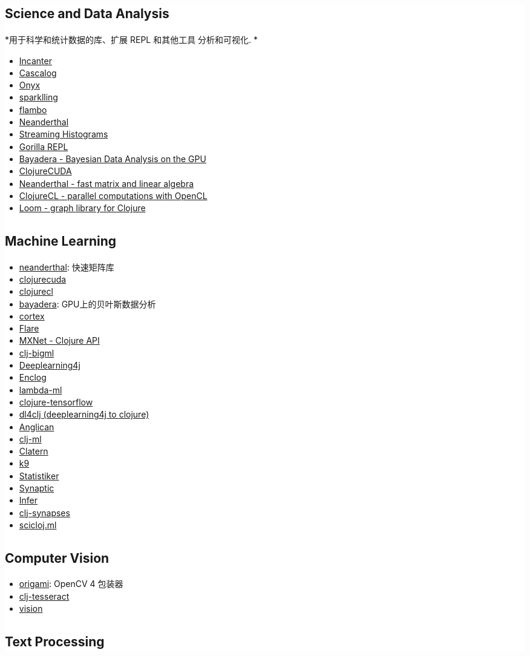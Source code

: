 ## Science and Data Analysis

*用于科学和统计数据的库、扩展 REPL 和其他工具
分析和可视化. *

  * [Incanter](https://github.com/incanter/incanter)
  * [Cascalog](http://cascalog.org/)
  * [Onyx](https://github.com/onyx-platform/onyx)
  * [sparklling](https://github.com/gorillalabs/sparkling)
  * [flambo](https://github.com/yieldbot/flambo)
  * [Neanderthal](https://github.com/uncomplicate/neanderthal)
  * [Streaming Histograms](https://github.com/bigmlcom/histogram)
  * [Gorilla REPL](http://gorilla-repl.org/)  
  * [Bayadera - Bayesian Data Analysis on the GPU](https://github.com/uncomplicate/bayadera)
  * [ClojureCUDA](https://github.com/uncomplicate/clojurecuda)
  * [Neanderthal - fast matrix and linear algebra](https://github.com/uncomplicate/neanderthal)
  * [ClojureCL - parallel computations with OpenCL](https://github.com/uncomplicate/clojurecl)
  * [Loom - graph library for Clojure](https://github.com/aysylu/loom)

## Machine Learning

  * [neanderthal](https://github.com/uncomplicate/neanderthal): 快速矩阵库
  * [clojurecuda](https://github.com/uncomplicate/clojurecuda)
  * [clojurecl](https://github.com/uncomplicate/clojurecl)
  * [bayadera](https://github.com/uncomplicate/bayadera): GPU上的贝叶斯数据分析
  * [cortex](https://github.com/originrose/cortex)
  * [Flare](https://github.com/aria42/flare)
  * [MXNet - Clojure API](https://mxnet.apache.org/versions/1.7.0/api/clojure)
  * [clj-bigml](https://github.com/bigmlcom/clj-bigml)
  * [Deeplearning4j](https://github.com/deeplearning4j/deeplearning4j)
  * [Enclog](https://github.com/jimpil/enclog)
  * [lambda-ml](https://github.com/cloudkj/lambda-ml)
  * [clojure-tensorflow](https://github.com/kieranbrowne/clojure-tensorflow)
  * [dl4clj (deeplearning4j to clojure)](https://github.com/yetanalytics/dl4clj)
  * [Anglican](https://probprog.github.io/anglican/)
  * [clj-ml](https://github.com/antoniogarrote/clj-ml)
  * [Clatern](https://github.com/rinuboney/clatern)
  * [k9](https://github.com/gigasquid/k9)
  * [Statistiker](https://github.com/clojurewerkz/statistiker)
  * [Synaptic](https://github.com/japonophile/synaptic)
  * [Infer](https://github.com/aria42/infer)
  * [clj-synapses](https://github.com/mrdimosthenis/clj-synapses)
  * [scicloj.ml](https://github.com/scicloj/scicloj.ml)

## Computer Vision

  * [origami](https://github.com/hellonico/origami): OpenCV 4 包装器
  * [clj-tesseract](https://github.com/antoniogarrote/clj-tesseract)
  * [vision](http://nakkaya.com/vision.html)

## Text Processing
